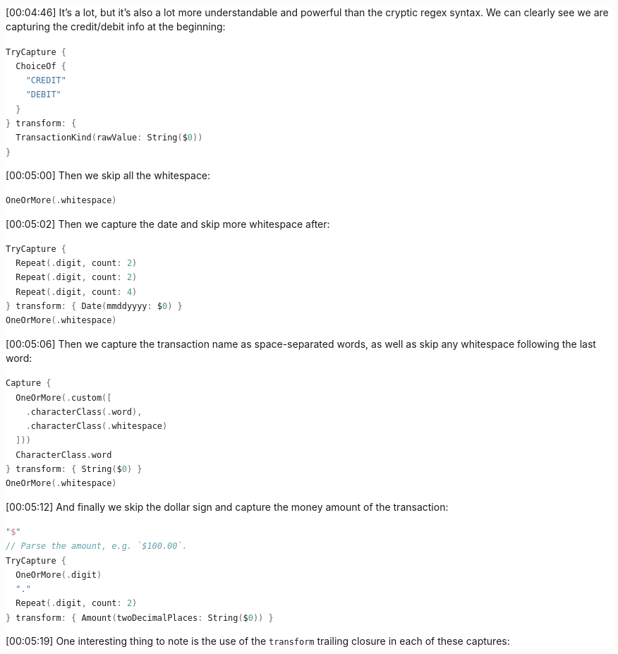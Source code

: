 [00:04:46] It’s a lot, but it’s also a lot more understandable and powerful than the cryptic regex syntax. We can clearly see we are capturing the credit/debit info at the beginning:

```swift
TryCapture {
  ChoiceOf {
    "CREDIT"
    "DEBIT"
  }
} transform: {
  TransactionKind(rawValue: String($0))
}
```

[00:05:00] Then we skip all the whitespace:

```swift
OneOrMore(.whitespace)
```

[00:05:02] Then we capture the date and skip more whitespace after:

```swift
TryCapture {
  Repeat(.digit, count: 2)
  Repeat(.digit, count: 2)
  Repeat(.digit, count: 4)
} transform: { Date(mmddyyyy: $0) }
OneOrMore(.whitespace)
```

[00:05:06] Then we capture the transaction name as space-separated words, as well as skip any whitespace following the last word:

```swift
Capture {
  OneOrMore(.custom([
    .characterClass(.word),
    .characterClass(.whitespace)
  ]))
  CharacterClass.word
} transform: { String($0) }
OneOrMore(.whitespace)
```

[00:05:12] And finally we skip the dollar sign and capture the money amount of the transaction:

```swift
"$"
// Parse the amount, e.g. `$100.00`.
TryCapture {
  OneOrMore(.digit)
  "."
  Repeat(.digit, count: 2)
} transform: { Amount(twoDecimalPlaces: String($0)) }
```

[00:05:19] One interesting thing to note is the use of the `transform` trailing closure in each of these captures:
